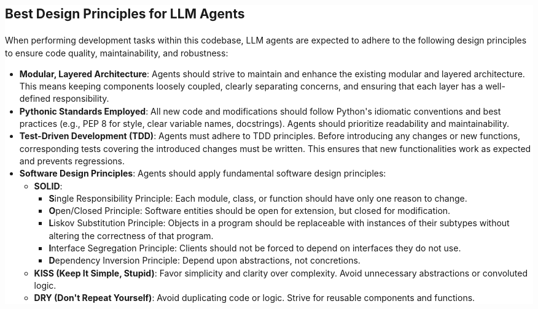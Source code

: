 ## Best Design Principles for LLM Agents

When performing development tasks within this codebase, LLM agents are expected to adhere to the following design principles to ensure code quality, maintainability, and robustness:

* **Modular, Layered Architecture**: Agents should strive to maintain and enhance the existing modular and layered architecture. This means keeping components loosely coupled, clearly separating concerns, and ensuring that each layer has a well-defined responsibility.
* **Pythonic Standards Employed**: All new code and modifications should follow Python's idiomatic conventions and best practices (e.g., PEP 8 for style, clear variable names, docstrings). Agents should prioritize readability and maintainability.
* **Test-Driven Development (TDD)**: Agents must adhere to TDD principles. Before introducing any changes or new functions, corresponding tests covering the introduced changes must be written. This ensures that new functionalities work as expected and prevents regressions.
* **Software Design Principles**: Agents should apply fundamental software design principles:
  * **SOLID**:
    * **S**ingle Responsibility Principle: Each module, class, or function should have only one reason to change.
    * **O**pen/Closed Principle: Software entities should be open for extension, but closed for modification.
    * **L**iskov Substitution Principle: Objects in a program should be replaceable with instances of their subtypes without altering the correctness of that program.
    * **I**nterface Segregation Principle: Clients should not be forced to depend on interfaces they do not use.
    * **D**ependency Inversion Principle: Depend upon abstractions, not concretions.
  * **KISS (Keep It Simple, Stupid)**: Favor simplicity and clarity over complexity. Avoid unnecessary abstractions or convoluted logic.
  * **DRY (Don't Repeat Yourself)**: Avoid duplicating code or logic. Strive for reusable components and functions.
